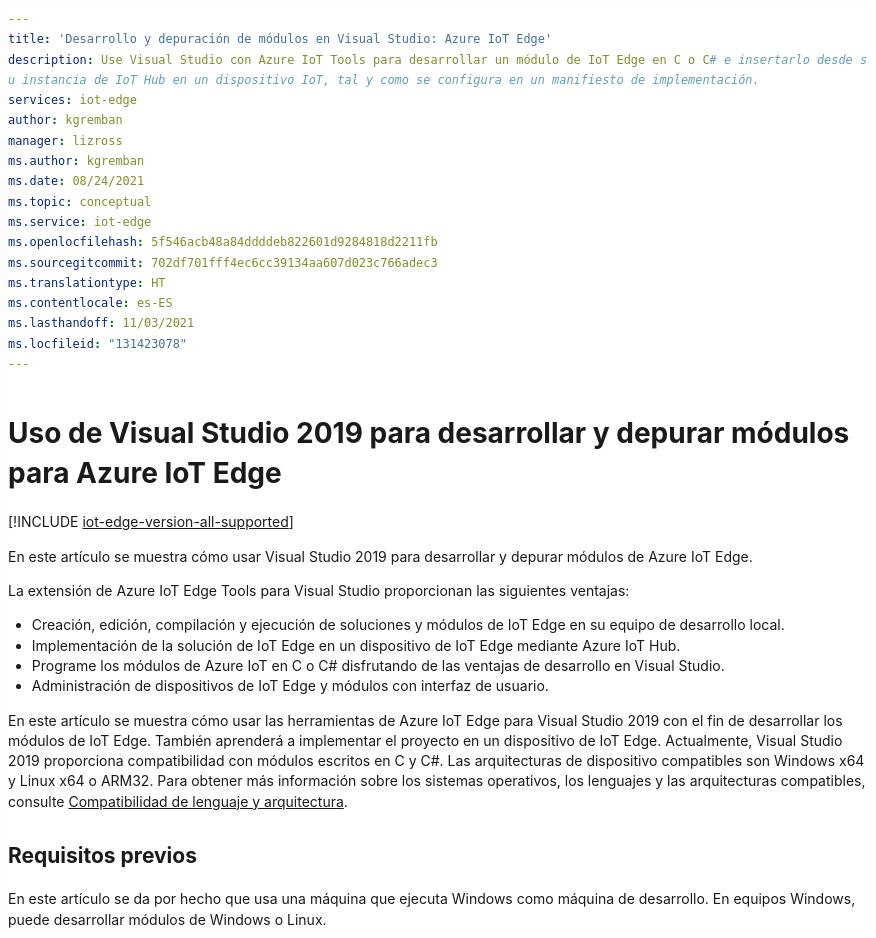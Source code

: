 ```yaml
---
title: 'Desarrollo y depuración de módulos en Visual Studio: Azure IoT Edge'
description: Use Visual Studio con Azure IoT Tools para desarrollar un módulo de IoT Edge en C o C# e insertarlo desde su instancia de IoT Hub en un dispositivo IoT, tal y como se configura en un manifiesto de implementación.
services: iot-edge
author: kgremban
manager: lizross
ms.author: kgremban
ms.date: 08/24/2021
ms.topic: conceptual
ms.service: iot-edge
ms.openlocfilehash: 5f546acb48a84ddddeb822601d9284818d2211fb
ms.sourcegitcommit: 702df701fff4ec6cc39134aa607d023c766adec3
ms.translationtype: HT
ms.contentlocale: es-ES
ms.lasthandoff: 11/03/2021
ms.locfileid: "131423078"
---
```

# <a name="use-visual-studio-2019-to-develop-and-debug-modules-for-azure-iot-edge"></a>Uso de Visual Studio 2019 para desarrollar y depurar módulos para Azure IoT Edge

[!INCLUDE [iot-edge-version-all-supported](../../includes/iot-edge-version-all-supported.md)]

En este artículo se muestra cómo usar Visual Studio 2019 para desarrollar y depurar módulos de Azure IoT Edge.

La extensión de Azure IoT Edge Tools para Visual Studio proporcionan las siguientes ventajas:

* Creación, edición, compilación y ejecución de soluciones y módulos de IoT Edge en su equipo de desarrollo local.
* Implementación de la solución de IoT Edge en un dispositivo de IoT Edge mediante Azure IoT Hub.
* Programe los módulos de Azure IoT en C o C# disfrutando de las ventajas de desarrollo en Visual Studio.
* Administración de dispositivos de IoT Edge y módulos con interfaz de usuario.

En este artículo se muestra cómo usar las herramientas de Azure IoT Edge para Visual Studio 2019 con el fin de desarrollar los módulos de IoT Edge. También aprenderá a implementar el proyecto en un dispositivo de IoT Edge. Actualmente, Visual Studio 2019 proporciona compatibilidad con módulos escritos en C y C#. Las arquitecturas de dispositivo compatibles son Windows x64 y Linux x64 o ARM32. Para obtener más información sobre los sistemas operativos, los lenguajes y las arquitecturas compatibles, consulte [Compatibilidad de lenguaje y arquitectura](module-development.md#language-and-architecture-support).
  
## <a name="prerequisites"></a>Requisitos previos

En este artículo se da por hecho que usa una máquina que ejecuta Windows como máquina de desarrollo. En equipos Windows, puede desarrollar módulos de Windows o Linux.
